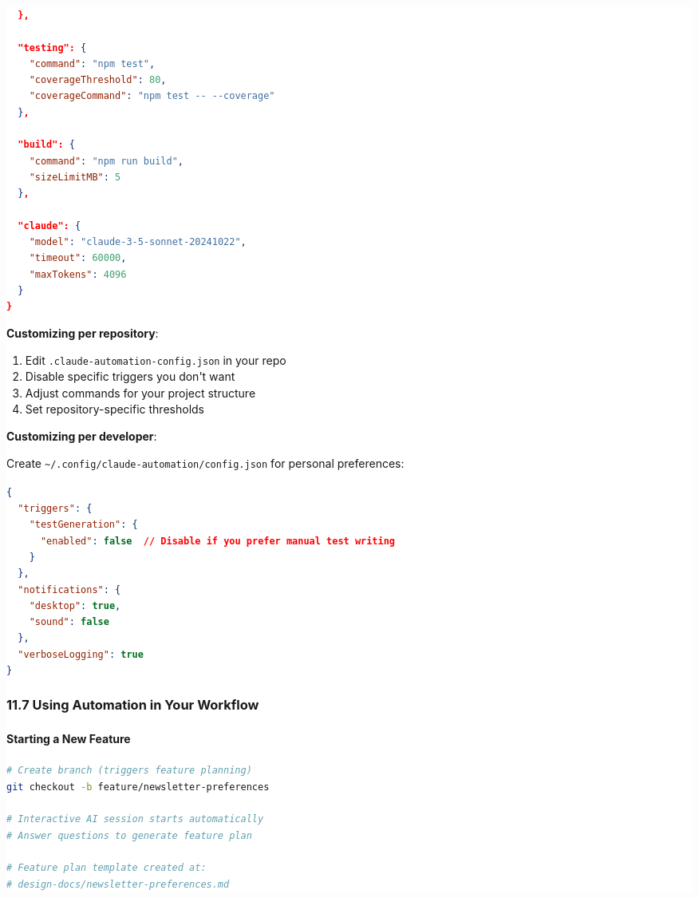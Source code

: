 ```json
  },

  "testing": {
    "command": "npm test",
    "coverageThreshold": 80,
    "coverageCommand": "npm test -- --coverage"
  },

  "build": {
    "command": "npm run build",
    "sizeLimitMB": 5
  },

  "claude": {
    "model": "claude-3-5-sonnet-20241022",
    "timeout": 60000,
    "maxTokens": 4096
  }
}
```

**Customizing per repository**:

1. Edit `.claude-automation-config.json` in your repo
2. Disable specific triggers you don't want
3. Adjust commands for your project structure
4. Set repository-specific thresholds

**Customizing per developer**:

Create `~/.config/claude-automation/config.json` for personal preferences:

```json
{
  "triggers": {
    "testGeneration": {
      "enabled": false  // Disable if you prefer manual test writing
    }
  },
  "notifications": {
    "desktop": true,
    "sound": false
  },
  "verboseLogging": true
}
```

### 11.7 Using Automation in Your Workflow

#### Starting a New Feature

```bash
# Create branch (triggers feature planning)
git checkout -b feature/newsletter-preferences

# Interactive AI session starts automatically
# Answer questions to generate feature plan

# Feature plan template created at:
# design-docs/newsletter-preferences.md
```

